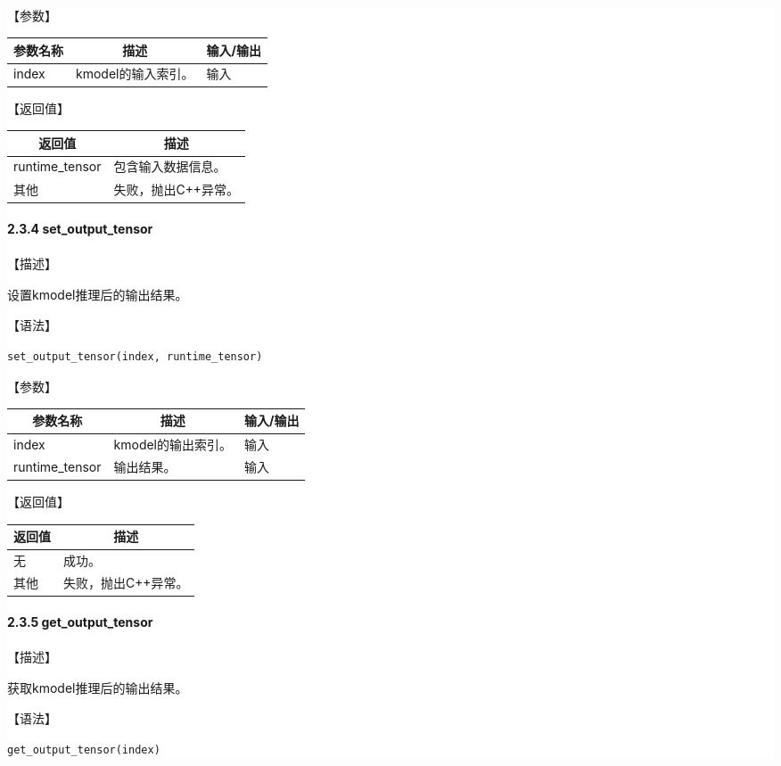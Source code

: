 

【参数】

| 参数名称 | 描述               | 输入/输出 |
| -------- | ------------------ | --------- |
| index    | kmodel的输入索引。 | 输入      |

【返回值】

| 返回值         | 描述                |
| -------------- | ------------------- |
| runtime_tensor | 包含输入数据信息。  |
| 其他           | 失败，抛出C++异常。 |

#### 2.3.4 set_output_tensor

【描述】

设置kmodel推理后的输出结果。

【语法】

```
set_output_tensor(index, runtime_tensor)
```



【参数】

| 参数名称       | 描述               | 输入/输出 |
| -------------- | ------------------ | --------- |
| index          | kmodel的输出索引。 | 输入      |
| runtime_tensor | 输出结果。         | 输入      |

【返回值】

| 返回值 | 描述                |
| ------ | ------------------- |
| 无     | 成功。              |
| 其他   | 失败，抛出C++异常。 |

#### 2.3.5 get_output_tensor

【描述】

获取kmodel推理后的输出结果。

【语法】

```
get_output_tensor(index)
```


